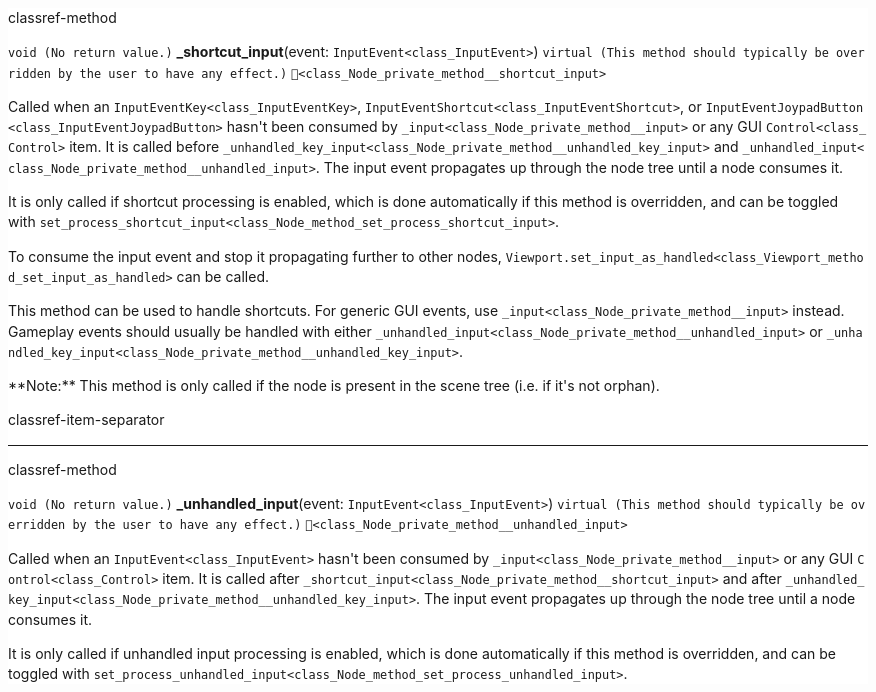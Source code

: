 classref-method

`void (No return value.)` **\_shortcut\_input**(event:
`InputEvent<class_InputEvent>`)
`virtual (This method should typically be overridden by the user to have any effect.)`
`🔗<class_Node_private_method__shortcut_input>`

Called when an `InputEventKey<class_InputEventKey>`,
`InputEventShortcut<class_InputEventShortcut>`, or
`InputEventJoypadButton<class_InputEventJoypadButton>` hasn't been
consumed by `_input<class_Node_private_method__input>` or any GUI
`Control<class_Control>` item. It is called before
`_unhandled_key_input<class_Node_private_method__unhandled_key_input>`
and `_unhandled_input<class_Node_private_method__unhandled_input>`. The
input event propagates up through the node tree until a node consumes
it.

It is only called if shortcut processing is enabled, which is done
automatically if this method is overridden, and can be toggled with
`set_process_shortcut_input<class_Node_method_set_process_shortcut_input>`.

To consume the input event and stop it propagating further to other
nodes,
`Viewport.set_input_as_handled<class_Viewport_method_set_input_as_handled>`
can be called.

This method can be used to handle shortcuts. For generic GUI events, use
`_input<class_Node_private_method__input>` instead. Gameplay events
should usually be handled with either
`_unhandled_input<class_Node_private_method__unhandled_input>` or
`_unhandled_key_input<class_Node_private_method__unhandled_key_input>`.

\*\*Note:\*\* This method is only called if the node is present in the
scene tree (i.e. if it's not orphan).

classref-item-separator

------------------------------------------------------------------------

classref-method

`void (No return value.)` **\_unhandled\_input**(event:
`InputEvent<class_InputEvent>`)
`virtual (This method should typically be overridden by the user to have any effect.)`
`🔗<class_Node_private_method__unhandled_input>`

Called when an `InputEvent<class_InputEvent>` hasn't been consumed by
`_input<class_Node_private_method__input>` or any GUI
`Control<class_Control>` item. It is called after
`_shortcut_input<class_Node_private_method__shortcut_input>` and after
`_unhandled_key_input<class_Node_private_method__unhandled_key_input>`.
The input event propagates up through the node tree until a node
consumes it.

It is only called if unhandled input processing is enabled, which is
done automatically if this method is overridden, and can be toggled with
`set_process_unhandled_input<class_Node_method_set_process_unhandled_input>`.
